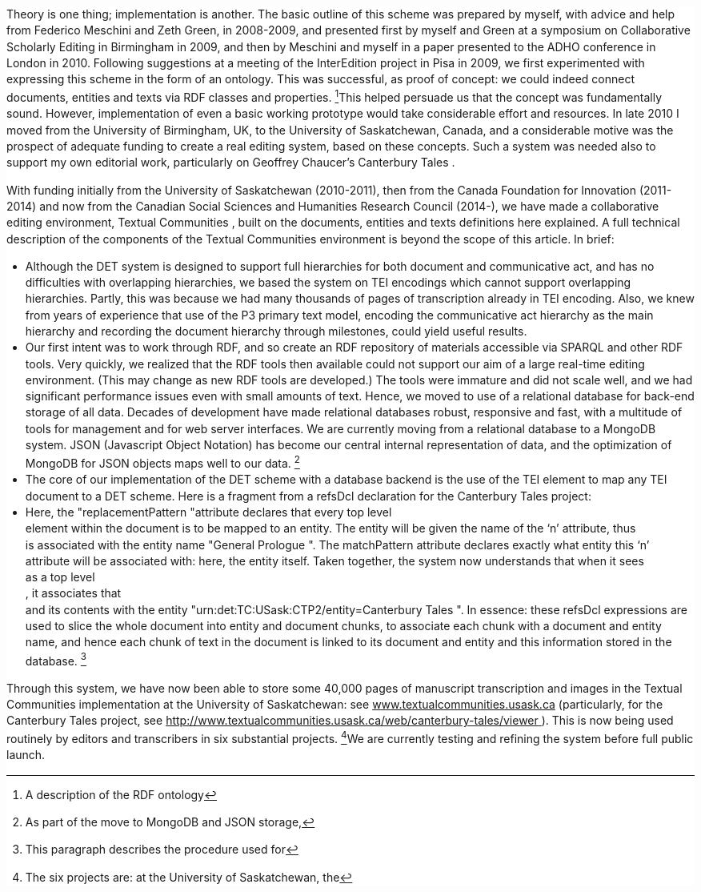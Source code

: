 
Theory is one thing; implementation is another. The basic outline of this scheme was prepared by myself, with advice and help from Federico Meschini and Zeth Green, in 2008-2009, and presented first by myself and Green at a symposium on Collaborative Scholarly Editing in Birmingham in 2009, and then by Meschini and myself in a paper presented to the ADHO conference in London in 2010. Following suggestions at a meeting of the InterEdition project in Pisa in 2009, we first experimented with expressing this scheme in the form of an ontology. This was successful, as proof of concept: we could indeed connect documents, entities and texts via RDF classes and properties. [^14]This helped persuade us that the concept was fundamentally sound. However, implementation of even a basic working prototype would take considerable effort and resources. In late 2010 I moved from the University of Birmingham, UK, to the University of Saskatchewan, Canada, and a considerable motive was the prospect of adequate funding to create a real editing system, based on these concepts. Such a system was needed also to support my own editorial work, particularly on Geoffrey Chaucer’s Canterbury Tales . 

With funding initially from the University of Saskatchewan (2010-2011), then from the Canada Foundation for Innovation (2011-2014) and now from the Canadian Social Sciences and Humanities Research Council (2014-), we have made a collaborative editing environment, Textual Communities , built on the documents, entities and texts definitions here explained. A full technical description of the components of the Textual Communities environment is beyond the scope of this article. In brief: 


- Although the DET system is designed to support full hierarchies for both document and communicative act, and has no difficulties with overlapping hierarchies, we based the system on TEI encodings which cannot support overlapping hierarchies. Partly, this was because we had many thousands of pages of transcription already in TEI encoding. Also, we knew from years of experience that use of the P3 primary text model, encoding the communicative act hierarchy as the main hierarchy and recording the document hierarchy through milestones, could yield useful results. 
- Our first intent was to work through RDF, and so create an RDF repository of materials accessible via SPARQL and other RDF tools. Very quickly, we realized that the RDF tools then available could not support our aim of a large real-time editing environment. (This may change as new RDF tools are developed.) The tools were immature and did not scale well, and we had significant performance issues even with small amounts of text. Hence, we moved to use of a relational database for back-end storage of all data. Decades of development have made relational databases robust, responsive and fast, with a multitude of tools for management and for web server interfaces. We are currently moving from a relational database to a MongoDB system. JSON (Javascript Object Notation) has become our central internal representation of data, and the optimization of MongoDB for JSON objects maps well to our data. [^15]
- The core of our implementation of the DET scheme with a database backend is the use of the TEI <refsDcl> element to map any TEI document to a DET scheme. Here is a fragment from a refsDcl declaration for the Canterbury Tales project: <cRefPattern matchPattern="urn:det:TC:USask:CTP2/entity=(.+)" replacementPattern="#xpath(//body/div[@n='$1'])"></cRefPattern>    
- Here, the "replacementPattern "attribute declares that every top level <div> element within the document is to be mapped to an entity. The entity will be given the name of the ‘n’ attribute, thus <div n="General Prologue"> is associated with the entity name "General Prologue ". The matchPattern attribute declares exactly what entity this ‘n’ attribute will be associated with: here, the entity itself. Taken together, the system now understands that when it sees <div n="General Prologue"> as a top level <div> , it associates that <div> and its contents with the entity "urn:det:TC:USask:CTP2/entity=Canterbury Tales ". In essence: these refsDcl expressions are used to slice the whole document into entity and document chunks, to associate each chunk with a document and entity name, and hence each chunk of text in the document is linked to its document and entity and this information stored in the database. [^16]


Through this system, we have now been able to store some 40,000 pages of manuscript transcription and images in the Textual Communities implementation at the University of Saskatchewan: see www.textualcommunities.usask.ca (particularly, for the Canterbury Tales project, see [http://www.textualcommunities.usask.ca/web/canterbury-tales/viewer ](http://www.textualcommunities.usask.ca/web/canterbury-tales/viewer)). This is now being used routinely by editors and transcribers in six substantial projects. [^17]We are currently testing and refining the system before full public launch. 


[^1]: Although I am the sole author of this paper, at several
[^2]: So quoted by McGann . For the source of the Morris citation,
[^3]: Compare the well-known
[^4]: This discussion of the stages of recognition of the
[^5]: For example: an email by James
[^6]: Among many contributions to the discussion of
[^7]: The author, while not formally a member of the workgroup
[^8]: To name a few: ;
[^9]: I know of only one substantial
[^10]: The
[^11]: For the
[^12]: I was aware, at an early stage, of the work of the Canonical
[^13]: The term entity is used here in preference to
[^14]: A description of the RDF ontology
[^15]: As part of the move to MongoDB and JSON storage,
[^16]: This paragraph describes the procedure used for
[^17]: The six projects are: at the University of Saskatchewan, the
[^18]: This use of
[^19]: Brumfield does not mention two powerful systems for the
[^20]: This sentence provoked a
[^21]: The second version of Textual Communities